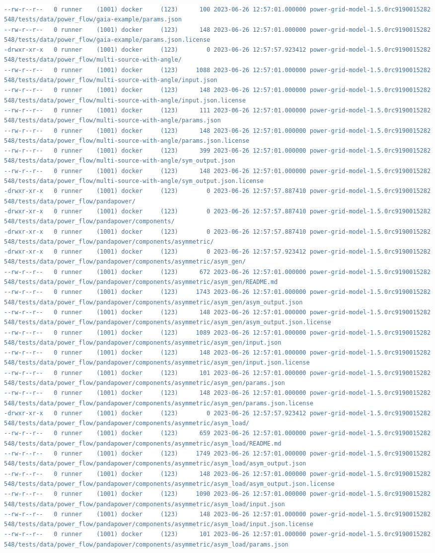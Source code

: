 ```diff
--rw-r--r--   0 runner    (1001) docker     (123)      100 2023-06-26 12:57:01.000000 power-grid-model-1.5.0rc9190015282548/tests/data/power_flow/gaia-example/params.json
--rw-r--r--   0 runner    (1001) docker     (123)      148 2023-06-26 12:57:01.000000 power-grid-model-1.5.0rc9190015282548/tests/data/power_flow/gaia-example/params.json.license
-drwxr-xr-x   0 runner    (1001) docker     (123)        0 2023-06-26 12:57:57.923412 power-grid-model-1.5.0rc9190015282548/tests/data/power_flow/multi-source-with-angle/
--rw-r--r--   0 runner    (1001) docker     (123)     1088 2023-06-26 12:57:01.000000 power-grid-model-1.5.0rc9190015282548/tests/data/power_flow/multi-source-with-angle/input.json
--rw-r--r--   0 runner    (1001) docker     (123)      148 2023-06-26 12:57:01.000000 power-grid-model-1.5.0rc9190015282548/tests/data/power_flow/multi-source-with-angle/input.json.license
--rw-r--r--   0 runner    (1001) docker     (123)      111 2023-06-26 12:57:01.000000 power-grid-model-1.5.0rc9190015282548/tests/data/power_flow/multi-source-with-angle/params.json
--rw-r--r--   0 runner    (1001) docker     (123)      148 2023-06-26 12:57:01.000000 power-grid-model-1.5.0rc9190015282548/tests/data/power_flow/multi-source-with-angle/params.json.license
--rw-r--r--   0 runner    (1001) docker     (123)      399 2023-06-26 12:57:01.000000 power-grid-model-1.5.0rc9190015282548/tests/data/power_flow/multi-source-with-angle/sym_output.json
--rw-r--r--   0 runner    (1001) docker     (123)      148 2023-06-26 12:57:01.000000 power-grid-model-1.5.0rc9190015282548/tests/data/power_flow/multi-source-with-angle/sym_output.json.license
-drwxr-xr-x   0 runner    (1001) docker     (123)        0 2023-06-26 12:57:57.887410 power-grid-model-1.5.0rc9190015282548/tests/data/power_flow/pandapower/
-drwxr-xr-x   0 runner    (1001) docker     (123)        0 2023-06-26 12:57:57.887410 power-grid-model-1.5.0rc9190015282548/tests/data/power_flow/pandapower/components/
-drwxr-xr-x   0 runner    (1001) docker     (123)        0 2023-06-26 12:57:57.887410 power-grid-model-1.5.0rc9190015282548/tests/data/power_flow/pandapower/components/asymmetric/
-drwxr-xr-x   0 runner    (1001) docker     (123)        0 2023-06-26 12:57:57.923412 power-grid-model-1.5.0rc9190015282548/tests/data/power_flow/pandapower/components/asymmetric/asym_gen/
--rw-r--r--   0 runner    (1001) docker     (123)      672 2023-06-26 12:57:01.000000 power-grid-model-1.5.0rc9190015282548/tests/data/power_flow/pandapower/components/asymmetric/asym_gen/README.md
--rw-r--r--   0 runner    (1001) docker     (123)     1743 2023-06-26 12:57:01.000000 power-grid-model-1.5.0rc9190015282548/tests/data/power_flow/pandapower/components/asymmetric/asym_gen/asym_output.json
--rw-r--r--   0 runner    (1001) docker     (123)      148 2023-06-26 12:57:01.000000 power-grid-model-1.5.0rc9190015282548/tests/data/power_flow/pandapower/components/asymmetric/asym_gen/asym_output.json.license
--rw-r--r--   0 runner    (1001) docker     (123)     1089 2023-06-26 12:57:01.000000 power-grid-model-1.5.0rc9190015282548/tests/data/power_flow/pandapower/components/asymmetric/asym_gen/input.json
--rw-r--r--   0 runner    (1001) docker     (123)      148 2023-06-26 12:57:01.000000 power-grid-model-1.5.0rc9190015282548/tests/data/power_flow/pandapower/components/asymmetric/asym_gen/input.json.license
--rw-r--r--   0 runner    (1001) docker     (123)      101 2023-06-26 12:57:01.000000 power-grid-model-1.5.0rc9190015282548/tests/data/power_flow/pandapower/components/asymmetric/asym_gen/params.json
--rw-r--r--   0 runner    (1001) docker     (123)      148 2023-06-26 12:57:01.000000 power-grid-model-1.5.0rc9190015282548/tests/data/power_flow/pandapower/components/asymmetric/asym_gen/params.json.license
-drwxr-xr-x   0 runner    (1001) docker     (123)        0 2023-06-26 12:57:57.923412 power-grid-model-1.5.0rc9190015282548/tests/data/power_flow/pandapower/components/asymmetric/asym_load/
--rw-r--r--   0 runner    (1001) docker     (123)      659 2023-06-26 12:57:01.000000 power-grid-model-1.5.0rc9190015282548/tests/data/power_flow/pandapower/components/asymmetric/asym_load/README.md
--rw-r--r--   0 runner    (1001) docker     (123)     1749 2023-06-26 12:57:01.000000 power-grid-model-1.5.0rc9190015282548/tests/data/power_flow/pandapower/components/asymmetric/asym_load/asym_output.json
--rw-r--r--   0 runner    (1001) docker     (123)      148 2023-06-26 12:57:01.000000 power-grid-model-1.5.0rc9190015282548/tests/data/power_flow/pandapower/components/asymmetric/asym_load/asym_output.json.license
--rw-r--r--   0 runner    (1001) docker     (123)     1090 2023-06-26 12:57:01.000000 power-grid-model-1.5.0rc9190015282548/tests/data/power_flow/pandapower/components/asymmetric/asym_load/input.json
--rw-r--r--   0 runner    (1001) docker     (123)      148 2023-06-26 12:57:01.000000 power-grid-model-1.5.0rc9190015282548/tests/data/power_flow/pandapower/components/asymmetric/asym_load/input.json.license
--rw-r--r--   0 runner    (1001) docker     (123)      101 2023-06-26 12:57:01.000000 power-grid-model-1.5.0rc9190015282548/tests/data/power_flow/pandapower/components/asymmetric/asym_load/params.json
```